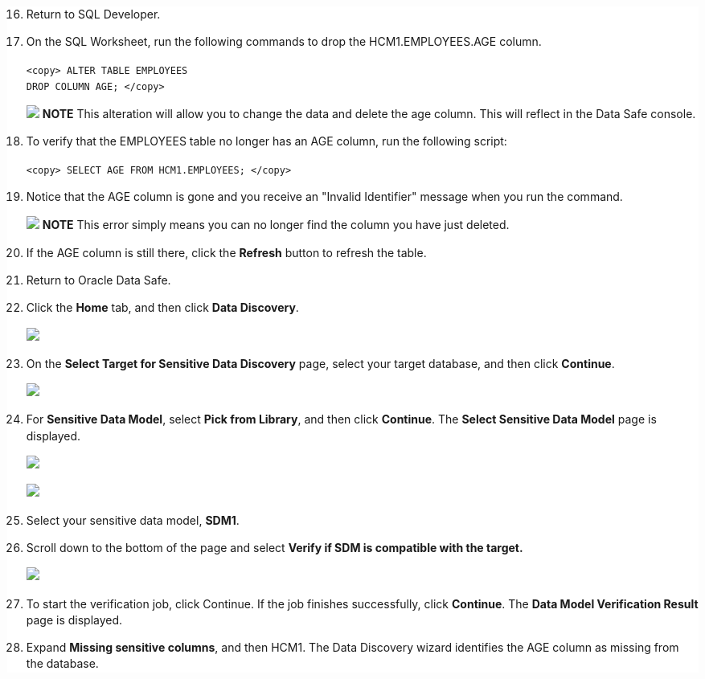16. Return to SQL Developer.

17. On the SQL Worksheet, run the following commands to drop the HCM1.EMPLOYEES.AGE column.

	```
	<copy> ALTER TABLE EMPLOYEES
	DROP COLUMN AGE; </copy>
	```

	![](./images/5.4.1.png " ")
	**NOTE** This alteration will allow you to change the data and delete the age column. This will reflect in the Data Safe console.
	
18. To verify that the EMPLOYEES table no longer has an AGE column, run the following script:

	```
	<copy> SELECT AGE FROM HCM1.EMPLOYEES; </copy>
	```
	
19. Notice that the AGE column is gone and you receive an "Invalid Identifier" message when you run the command.

	![](./images/5.4.2.png " ")
	**NOTE** This error simply means you can no longer find the column you have just deleted.
	
20. If the AGE column is still there, click the **Refresh** button to refresh the table.

21. Return to Oracle Data Safe.

22. Click the **Home** tab, and then click **Data Discovery**.

	![](./images/5.5.1.png " ")

23. On the **Select Target for Sensitive Data Discovery** page, select your target database, and then click **Continue**.

	![](./images/5.5.2.png " ")

24. For **Sensitive Data Model**, select **Pick from Library**, and then click **Continue**. The **Select Sensitive Data Model** page is displayed.

	![](./images/5.5.3.png " ")

	![](./images/5.5.4.png " ")

25. Select your sensitive data model, **SDM1**.

26. Scroll down to the bottom of the page and select **Verify if SDM is compatible with the target.**

	![](./images/5.5.5.png " ")

27. To start the verification job, click Continue. If the job finishes successfully, click **Continue**. The **Data Model Verification Result** page is displayed.

28. Expand **Missing sensitive columns**, and then HCM1. The Data Discovery wizard identifies the AGE column as missing from the database.
